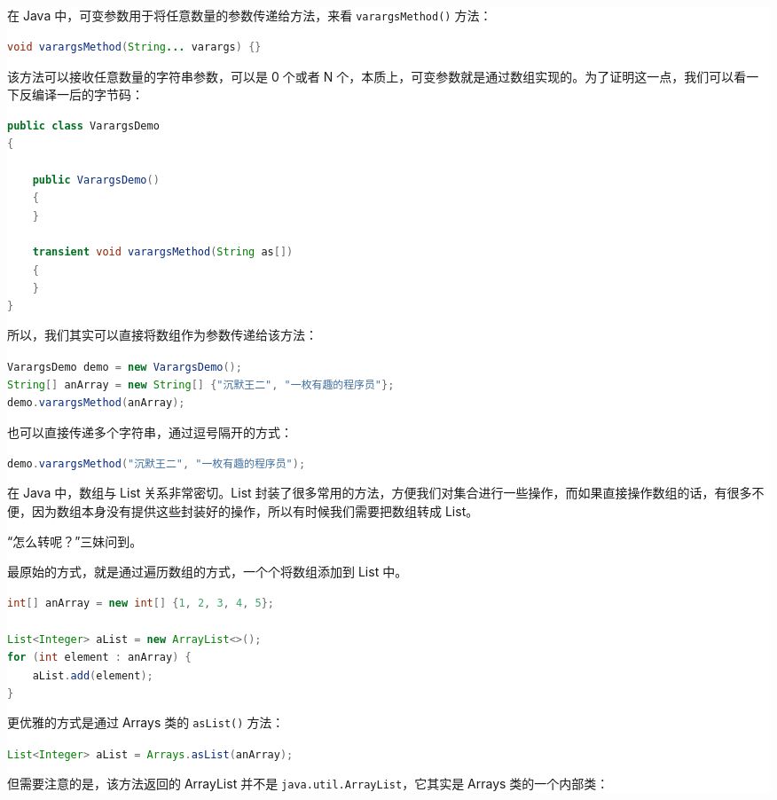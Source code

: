 在 Java 中，可变参数用于将任意数量的参数传递给方法，来看 `varargsMethod()` 方法：

```java
void varargsMethod(String... varargs) {}
```

该方法可以接收任意数量的字符串参数，可以是 0 个或者 N 个，本质上，可变参数就是通过数组实现的。为了证明这一点，我们可以看一下反编译一后的字节码：

```java
public class VarargsDemo
{

    public VarargsDemo()
    {
    }

    transient void varargsMethod(String as[])
    {
    }
}
```

所以，我们其实可以直接将数组作为参数传递给该方法：

```java
VarargsDemo demo = new VarargsDemo();
String[] anArray = new String[] {"沉默王二", "一枚有趣的程序员"};
demo.varargsMethod(anArray);
```

也可以直接传递多个字符串，通过逗号隔开的方式：

```java
demo.varargsMethod("沉默王二", "一枚有趣的程序员");
```

在 Java 中，数组与 List 关系非常密切。List 封装了很多常用的方法，方便我们对集合进行一些操作，而如果直接操作数组的话，有很多不便，因为数组本身没有提供这些封装好的操作，所以有时候我们需要把数组转成 List。

“怎么转呢？”三妹问到。

最原始的方式，就是通过遍历数组的方式，一个个将数组添加到 List 中。

```java
int[] anArray = new int[] {1, 2, 3, 4, 5};

List<Integer> aList = new ArrayList<>();
for (int element : anArray) {
    aList.add(element);
}
```

更优雅的方式是通过 Arrays 类的 `asList()` 方法：

```java
List<Integer> aList = Arrays.asList(anArray);
```

但需要注意的是，该方法返回的 ArrayList 并不是 `java.util.ArrayList`，它其实是 Arrays 类的一个内部类：
